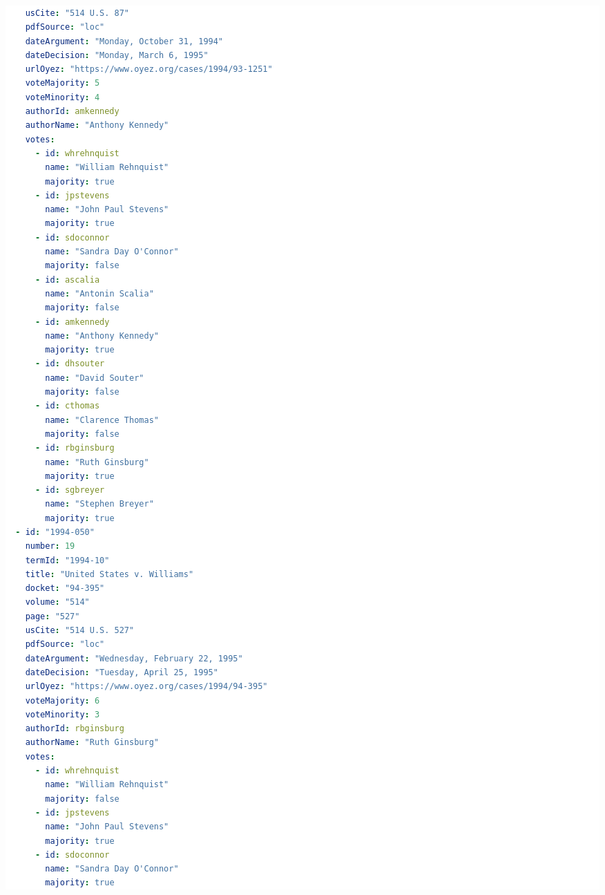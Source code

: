 ```yaml
    usCite: "514 U.S. 87"
    pdfSource: "loc"
    dateArgument: "Monday, October 31, 1994"
    dateDecision: "Monday, March 6, 1995"
    urlOyez: "https://www.oyez.org/cases/1994/93-1251"
    voteMajority: 5
    voteMinority: 4
    authorId: amkennedy
    authorName: "Anthony Kennedy"
    votes:
      - id: whrehnquist
        name: "William Rehnquist"
        majority: true
      - id: jpstevens
        name: "John Paul Stevens"
        majority: true
      - id: sdoconnor
        name: "Sandra Day O'Connor"
        majority: false
      - id: ascalia
        name: "Antonin Scalia"
        majority: false
      - id: amkennedy
        name: "Anthony Kennedy"
        majority: true
      - id: dhsouter
        name: "David Souter"
        majority: false
      - id: cthomas
        name: "Clarence Thomas"
        majority: false
      - id: rbginsburg
        name: "Ruth Ginsburg"
        majority: true
      - id: sgbreyer
        name: "Stephen Breyer"
        majority: true
  - id: "1994-050"
    number: 19
    termId: "1994-10"
    title: "United States v. Williams"
    docket: "94-395"
    volume: "514"
    page: "527"
    usCite: "514 U.S. 527"
    pdfSource: "loc"
    dateArgument: "Wednesday, February 22, 1995"
    dateDecision: "Tuesday, April 25, 1995"
    urlOyez: "https://www.oyez.org/cases/1994/94-395"
    voteMajority: 6
    voteMinority: 3
    authorId: rbginsburg
    authorName: "Ruth Ginsburg"
    votes:
      - id: whrehnquist
        name: "William Rehnquist"
        majority: false
      - id: jpstevens
        name: "John Paul Stevens"
        majority: true
      - id: sdoconnor
        name: "Sandra Day O'Connor"
        majority: true
```